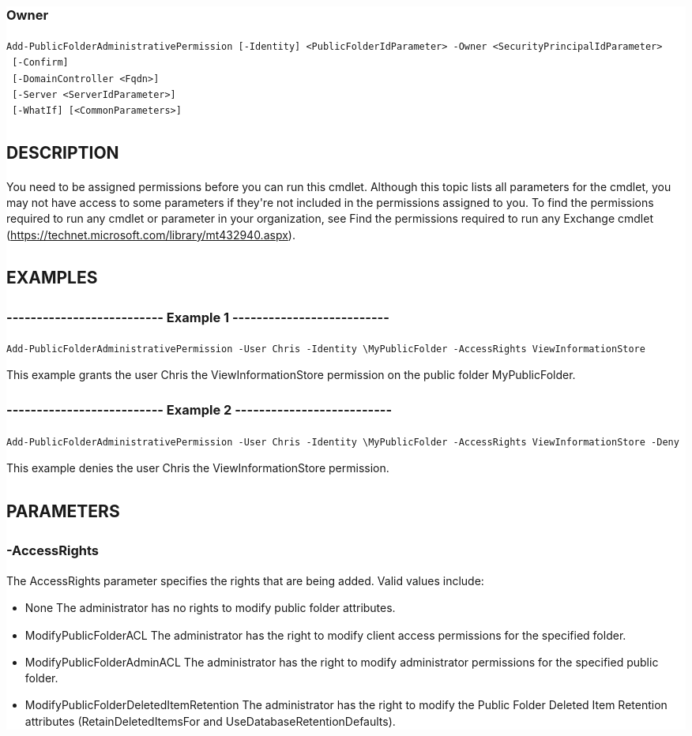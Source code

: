 ### Owner
```
Add-PublicFolderAdministrativePermission [-Identity] <PublicFolderIdParameter> -Owner <SecurityPrincipalIdParameter>
 [-Confirm]
 [-DomainController <Fqdn>]
 [-Server <ServerIdParameter>]
 [-WhatIf] [<CommonParameters>]
```

## DESCRIPTION
You need to be assigned permissions before you can run this cmdlet. Although this topic lists all parameters for the cmdlet, you may not have access to some parameters if they're not included in the permissions assigned to you. To find the permissions required to run any cmdlet or parameter in your organization, see Find the permissions required to run any Exchange cmdlet (https://technet.microsoft.com/library/mt432940.aspx).

## EXAMPLES

### -------------------------- Example 1 --------------------------
```
Add-PublicFolderAdministrativePermission -User Chris -Identity \MyPublicFolder -AccessRights ViewInformationStore
```

This example grants the user Chris the ViewInformationStore permission on the public folder MyPublicFolder.

### -------------------------- Example 2 --------------------------
```
Add-PublicFolderAdministrativePermission -User Chris -Identity \MyPublicFolder -AccessRights ViewInformationStore -Deny
```

This example denies the user Chris the ViewInformationStore permission.

## PARAMETERS

### -AccessRights
The AccessRights parameter specifies the rights that are being added. Valid values include:

- None The administrator has no rights to modify public folder attributes.

- ModifyPublicFolderACL The administrator has the right to modify client access permissions for the specified folder.

- ModifyPublicFolderAdminACL The administrator has the right to modify administrator permissions for the specified public folder.

- ModifyPublicFolderDeletedItemRetention The administrator has the right to modify the Public Folder Deleted Item Retention attributes (RetainDeletedItemsFor and UseDatabaseRetentionDefaults).
